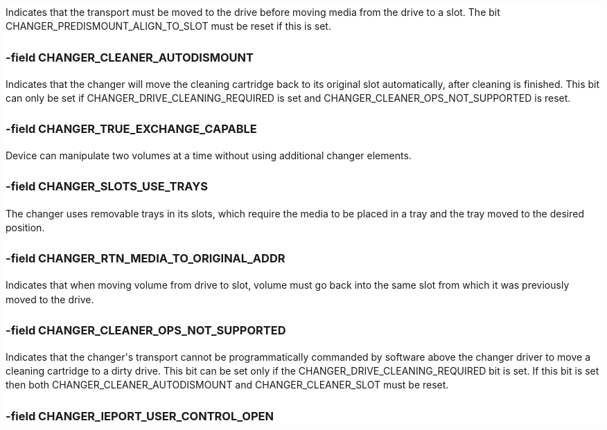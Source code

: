 Indicates that the transport must be moved to the drive before moving media from the drive to a slot. The bit CHANGER_PREDISMOUNT_ALIGN_TO_SLOT must be reset if this is set.

</dd>
</dl>



### -field CHANGER_CLEANER_AUTODISMOUNT

Indicates that the changer will move the cleaning cartridge back to its original slot automatically, after cleaning is finished. This bit can only be set if CHANGER_DRIVE_CLEANING_REQUIRED is set and CHANGER_CLEANER_OPS_NOT_SUPPORTED is reset. 

</dd>
</dl>



### -field CHANGER_TRUE_EXCHANGE_CAPABLE

Device can manipulate two volumes at a time without using additional changer elements. 

</dd>
</dl>



### -field CHANGER_SLOTS_USE_TRAYS

The changer uses removable trays in its slots, which require the media to be placed in a tray and the tray moved to the desired position.

</dd>
</dl>



### -field CHANGER_RTN_MEDIA_TO_ORIGINAL_ADDR

Indicates that when moving volume from drive to slot, volume must go back into the same slot from which it was previously moved to the drive. 

</dd>
</dl>



### -field CHANGER_CLEANER_OPS_NOT_SUPPORTED

Indicates that the changer's transport cannot be programmatically commanded by software above the changer driver to move a cleaning cartridge to a dirty drive. This bit can be set only if the CHANGER_DRIVE_CLEANING_REQUIRED bit is set. If this bit is set then both CHANGER_CLEANER_AUTODISMOUNT and CHANGER_CLEANER_SLOT must be reset.

</dd>
</dl>



### -field CHANGER_IEPORT_USER_CONTROL_OPEN
